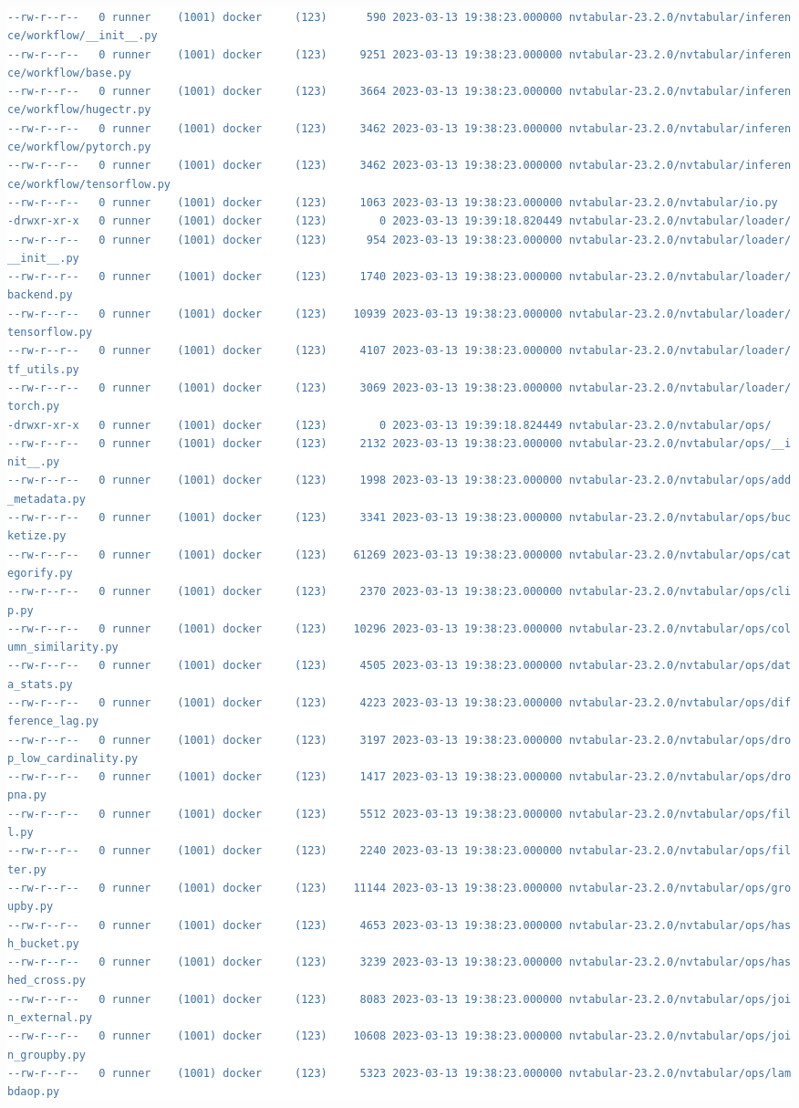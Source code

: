 ```diff
--rw-r--r--   0 runner    (1001) docker     (123)      590 2023-03-13 19:38:23.000000 nvtabular-23.2.0/nvtabular/inference/workflow/__init__.py
--rw-r--r--   0 runner    (1001) docker     (123)     9251 2023-03-13 19:38:23.000000 nvtabular-23.2.0/nvtabular/inference/workflow/base.py
--rw-r--r--   0 runner    (1001) docker     (123)     3664 2023-03-13 19:38:23.000000 nvtabular-23.2.0/nvtabular/inference/workflow/hugectr.py
--rw-r--r--   0 runner    (1001) docker     (123)     3462 2023-03-13 19:38:23.000000 nvtabular-23.2.0/nvtabular/inference/workflow/pytorch.py
--rw-r--r--   0 runner    (1001) docker     (123)     3462 2023-03-13 19:38:23.000000 nvtabular-23.2.0/nvtabular/inference/workflow/tensorflow.py
--rw-r--r--   0 runner    (1001) docker     (123)     1063 2023-03-13 19:38:23.000000 nvtabular-23.2.0/nvtabular/io.py
-drwxr-xr-x   0 runner    (1001) docker     (123)        0 2023-03-13 19:39:18.820449 nvtabular-23.2.0/nvtabular/loader/
--rw-r--r--   0 runner    (1001) docker     (123)      954 2023-03-13 19:38:23.000000 nvtabular-23.2.0/nvtabular/loader/__init__.py
--rw-r--r--   0 runner    (1001) docker     (123)     1740 2023-03-13 19:38:23.000000 nvtabular-23.2.0/nvtabular/loader/backend.py
--rw-r--r--   0 runner    (1001) docker     (123)    10939 2023-03-13 19:38:23.000000 nvtabular-23.2.0/nvtabular/loader/tensorflow.py
--rw-r--r--   0 runner    (1001) docker     (123)     4107 2023-03-13 19:38:23.000000 nvtabular-23.2.0/nvtabular/loader/tf_utils.py
--rw-r--r--   0 runner    (1001) docker     (123)     3069 2023-03-13 19:38:23.000000 nvtabular-23.2.0/nvtabular/loader/torch.py
-drwxr-xr-x   0 runner    (1001) docker     (123)        0 2023-03-13 19:39:18.824449 nvtabular-23.2.0/nvtabular/ops/
--rw-r--r--   0 runner    (1001) docker     (123)     2132 2023-03-13 19:38:23.000000 nvtabular-23.2.0/nvtabular/ops/__init__.py
--rw-r--r--   0 runner    (1001) docker     (123)     1998 2023-03-13 19:38:23.000000 nvtabular-23.2.0/nvtabular/ops/add_metadata.py
--rw-r--r--   0 runner    (1001) docker     (123)     3341 2023-03-13 19:38:23.000000 nvtabular-23.2.0/nvtabular/ops/bucketize.py
--rw-r--r--   0 runner    (1001) docker     (123)    61269 2023-03-13 19:38:23.000000 nvtabular-23.2.0/nvtabular/ops/categorify.py
--rw-r--r--   0 runner    (1001) docker     (123)     2370 2023-03-13 19:38:23.000000 nvtabular-23.2.0/nvtabular/ops/clip.py
--rw-r--r--   0 runner    (1001) docker     (123)    10296 2023-03-13 19:38:23.000000 nvtabular-23.2.0/nvtabular/ops/column_similarity.py
--rw-r--r--   0 runner    (1001) docker     (123)     4505 2023-03-13 19:38:23.000000 nvtabular-23.2.0/nvtabular/ops/data_stats.py
--rw-r--r--   0 runner    (1001) docker     (123)     4223 2023-03-13 19:38:23.000000 nvtabular-23.2.0/nvtabular/ops/difference_lag.py
--rw-r--r--   0 runner    (1001) docker     (123)     3197 2023-03-13 19:38:23.000000 nvtabular-23.2.0/nvtabular/ops/drop_low_cardinality.py
--rw-r--r--   0 runner    (1001) docker     (123)     1417 2023-03-13 19:38:23.000000 nvtabular-23.2.0/nvtabular/ops/dropna.py
--rw-r--r--   0 runner    (1001) docker     (123)     5512 2023-03-13 19:38:23.000000 nvtabular-23.2.0/nvtabular/ops/fill.py
--rw-r--r--   0 runner    (1001) docker     (123)     2240 2023-03-13 19:38:23.000000 nvtabular-23.2.0/nvtabular/ops/filter.py
--rw-r--r--   0 runner    (1001) docker     (123)    11144 2023-03-13 19:38:23.000000 nvtabular-23.2.0/nvtabular/ops/groupby.py
--rw-r--r--   0 runner    (1001) docker     (123)     4653 2023-03-13 19:38:23.000000 nvtabular-23.2.0/nvtabular/ops/hash_bucket.py
--rw-r--r--   0 runner    (1001) docker     (123)     3239 2023-03-13 19:38:23.000000 nvtabular-23.2.0/nvtabular/ops/hashed_cross.py
--rw-r--r--   0 runner    (1001) docker     (123)     8083 2023-03-13 19:38:23.000000 nvtabular-23.2.0/nvtabular/ops/join_external.py
--rw-r--r--   0 runner    (1001) docker     (123)    10608 2023-03-13 19:38:23.000000 nvtabular-23.2.0/nvtabular/ops/join_groupby.py
--rw-r--r--   0 runner    (1001) docker     (123)     5323 2023-03-13 19:38:23.000000 nvtabular-23.2.0/nvtabular/ops/lambdaop.py
```